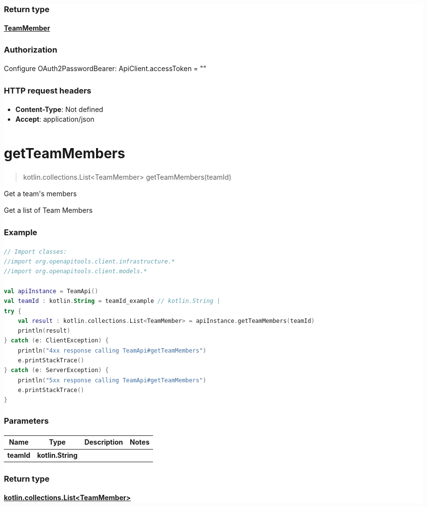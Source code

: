 ### Return type

[**TeamMember**](TeamMember.md)

### Authorization


Configure OAuth2PasswordBearer:
    ApiClient.accessToken = ""

### HTTP request headers

 - **Content-Type**: Not defined
 - **Accept**: application/json

<a name="getTeamMembers"></a>
# **getTeamMembers**
> kotlin.collections.List&lt;TeamMember&gt; getTeamMembers(teamId)

Get a team&#39;s members

Get a list of Team Members

### Example
```kotlin
// Import classes:
//import org.openapitools.client.infrastructure.*
//import org.openapitools.client.models.*

val apiInstance = TeamApi()
val teamId : kotlin.String = teamId_example // kotlin.String | 
try {
    val result : kotlin.collections.List<TeamMember> = apiInstance.getTeamMembers(teamId)
    println(result)
} catch (e: ClientException) {
    println("4xx response calling TeamApi#getTeamMembers")
    e.printStackTrace()
} catch (e: ServerException) {
    println("5xx response calling TeamApi#getTeamMembers")
    e.printStackTrace()
}
```

### Parameters

Name | Type | Description  | Notes
------------- | ------------- | ------------- | -------------
 **teamId** | **kotlin.String**|  |

### Return type

[**kotlin.collections.List&lt;TeamMember&gt;**](TeamMember.md)
